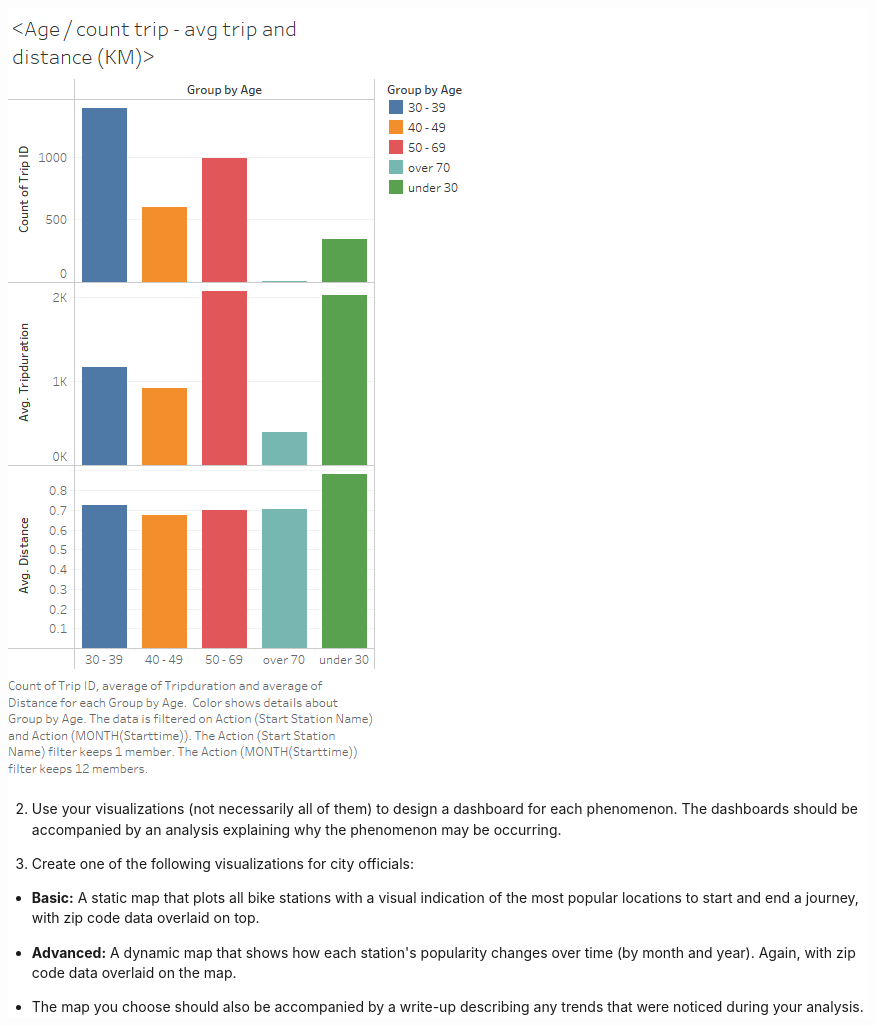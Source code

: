 
![Citi-Bikes](Images/13.png)

2. Use your visualizations (not necessarily all of them) to design a dashboard for each phenomenon. The dashboards should be accompanied by an analysis explaining why the phenomenon may be occurring. 

3. Create one of the following visualizations for city officials:

* **Basic:** A static map that plots all bike stations with a visual indication of the most popular locations to start and end a journey, with zip code data overlaid on top.

* **Advanced:** A dynamic map that shows how each station's popularity changes over time (by month and year). Again, with zip code data overlaid on the map.

* The map you choose should also be accompanied by a write-up describing any trends that were noticed during your analysis.
